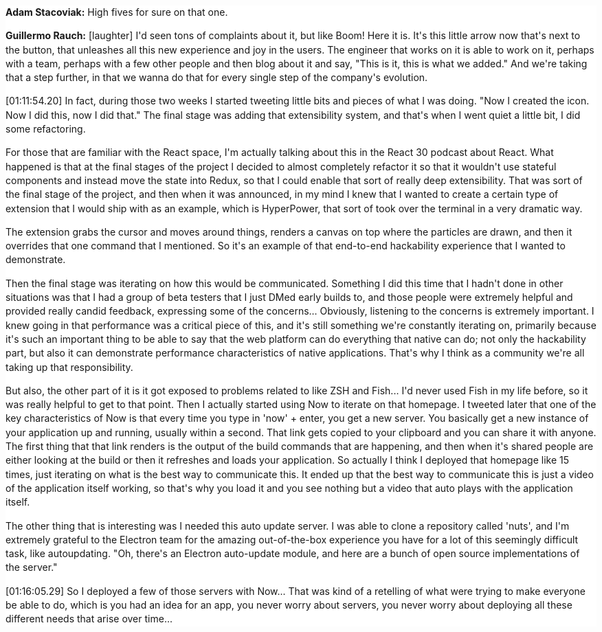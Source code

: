 **Adam Stacoviak:** High fives for sure on that one.

**Guillermo Rauch:** \[laughter\] I'd seen tons of complaints about it, but like Boom! Here it is. It's this little arrow now that's next to the button, that unleashes all this new experience and joy in the users. The engineer that works on it is able to work on it, perhaps with a team, perhaps with a few other people and then blog about it and say, "This is it, this is what we added." And we're taking that a step further, in that we wanna do that for every single step of the company's evolution.

\[01:11:54.20\] In fact, during those two weeks I started tweeting little bits and pieces of what I was doing. "Now I created the icon. Now I did this, now I did that." The final stage was adding that extensibility system, and that's when I went quiet a little bit, I did some refactoring.

For those that are familiar with the React space, I'm actually talking about this in the React 30 podcast about React. What happened is that at the final stages of the project I decided to almost completely refactor it so that it wouldn't use stateful components and instead move the state into Redux, so that I could enable that sort of really deep extensibility. That was sort of the final stage of the project, and then when it was announced, in my mind I knew that I wanted to create a certain type of extension that I would ship with as an example, which is HyperPower, that sort of took over the terminal in a very dramatic way.

The extension grabs the cursor and moves around things, renders a canvas on top where the particles are drawn, and then it overrides that one command that I mentioned. So it's an example of that end-to-end hackability experience that I wanted to demonstrate.

Then the final stage was iterating on how this would be communicated. Something I did this time that I hadn't done in other situations was that I had a group of beta testers that I just DMed early builds to, and those people were extremely helpful and provided really candid feedback, expressing some of the concerns... Obviously, listening to the concerns is extremely important. I knew going in that performance was a critical piece of this, and it's still something we're constantly iterating on, primarily because it's such an important thing to be able to say that the web platform can do everything that native can do; not only the hackability part, but also it can demonstrate performance characteristics of native applications. That's why I think as a community we're all taking up that responsibility.

But also, the other part of it is it got exposed to problems related to like ZSH and Fish... I'd never used Fish in my life before, so it was really helpful to get to that point. Then I actually started using Now to iterate on that homepage. I tweeted later that one of the key characteristics of Now is that every time you type in 'now' + enter, you get a new server. You basically get a new instance of your application up and running, usually within a second. That link gets copied to your clipboard and you can share it with anyone. The first thing that that link renders is the output of the build commands that are happening, and then when it's shared people are either looking at the build or then it refreshes and loads your application. So actually I think I deployed that homepage like 15 times, just iterating on what is the best way to communicate this. It ended up that the best way to communicate this is just a video of the application itself working, so that's why you load it and you see nothing but a video that auto plays with the application itself.

The other thing that is interesting was I needed this auto update server. I was able to clone a repository called 'nuts', and I'm extremely grateful to the Electron team for the amazing out-of-the-box experience you have for a lot of this seemingly difficult task, like autoupdating. "Oh, there's an Electron auto-update module, and here are a bunch of open source implementations of the server."

\[01:16:05.29\] So I deployed a few of those servers with Now... That was kind of a retelling of what were trying to make everyone be able to do, which is you had an idea for an app, you never worry about servers, you never worry about deploying all these different needs that arise over time...
